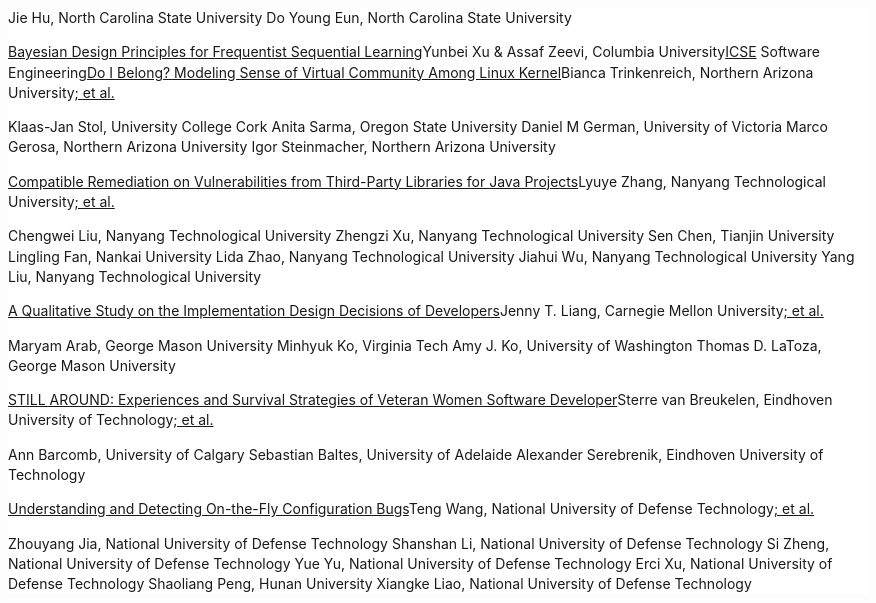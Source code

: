 Jie Hu, North Carolina State University
Do Young Eun, North Carolina State University

[Bayesian Design Principles for Frequentist Sequential Learning](https://scholar.google.com/scholar?as_q=&num=10&btnG=Search+Scholar&as_epq=Bayesian+Design+Principles+for+Frequentist+Sequential+Learning&as_oq=&as_eq=&as_occt=any&as_sauthors=Xu)Yunbei Xu & Assaf Zeevi, Columbia University[ICSE](./conferences.html#icse) Software Engineering[Do I Belong? Modeling Sense of Virtual Community Among Linux Kernel](https://scholar.google.com/scholar?as_q=&num=10&btnG=Search+Scholar&as_epq=Do+I+Belong?+Modeling+Sense+of+Virtual+Community+Among+Linux+Kernel&as_oq=&as_eq=&as_occt=any&as_sauthors=Trinkenreich)Bianca Trinkenreich, Northern Arizona University[; et al.](#)

Klaas-Jan Stol, University College Cork
Anita Sarma, Oregon State University
Daniel M German, University of Victoria
Marco Gerosa, Northern Arizona University
Igor Steinmacher, Northern Arizona University

[Compatible Remediation on Vulnerabilities from Third-Party Libraries for Java Projects](https://scholar.google.com/scholar?as_q=&num=10&btnG=Search+Scholar&as_epq=Compatible+Remediation+on+Vulnerabilities+from+Third-Party+Libraries+for+Java+Projects&as_oq=&as_eq=&as_occt=any&as_sauthors=Zhang)Lyuye Zhang, Nanyang Technological University[; et al.](#)

Chengwei Liu, Nanyang Technological University
Zhengzi Xu, Nanyang Technological University
Sen Chen, Tianjin University
Lingling Fan, Nankai University
Lida Zhao, Nanyang Technological University
Jiahui Wu, Nanyang Technological University
Yang Liu, Nanyang Technological University

[A Qualitative Study on the Implementation Design Decisions of Developers](https://scholar.google.com/scholar?as_q=&num=10&btnG=Search+Scholar&as_epq=A+Qualitative+Study+on+the+Implementation+Design+Decisions+of+Developers&as_oq=&as_eq=&as_occt=any&as_sauthors=Liang)Jenny T. Liang, Carnegie Mellon University[; et al.](#)

Maryam Arab, George Mason University
Minhyuk Ko, Virginia Tech
Amy J. Ko, University of Washington
Thomas D. LaToza, George Mason University

[STILL AROUND: Experiences and Survival Strategies of Veteran Women Software Developer](https://scholar.google.com/scholar?as_q=&num=10&btnG=Search+Scholar&as_epq=STILL+AROUND:+Experiences+and+Survival+Strategies+of+Veteran+Women+Software+Developer&as_oq=&as_eq=&as_occt=any&as_sauthors=Breukelen)Sterre van Breukelen, Eindhoven University of Technology[; et al.](#)

Ann Barcomb, University of Calgary
Sebastian Baltes, University of Adelaide
Alexander Serebrenik, Eindhoven University of Technology

[Understanding and Detecting On-the-Fly Configuration Bugs](https://scholar.google.com/scholar?as_q=&num=10&btnG=Search+Scholar&as_epq=Understanding+and+Detecting+On-the-Fly+Configuration+Bugs&as_oq=&as_eq=&as_occt=any&as_sauthors=Wang)Teng Wang, National University of Defense Technology[; et al.](#)

Zhouyang Jia, National University of Defense Technology
Shanshan Li, National University of Defense Technology
Si Zheng, National University of Defense Technology
Yue Yu, National University of Defense Technology
Erci Xu, National University of Defense Technology
Shaoliang Peng, Hunan University
Xiangke Liao, National University of Defense Technology
